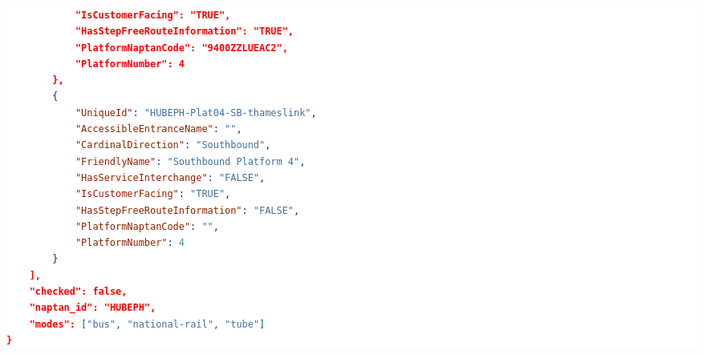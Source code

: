 ```json
            "IsCustomerFacing": "TRUE",
            "HasStepFreeRouteInformation": "TRUE",
            "PlatformNaptanCode": "9400ZZLUEAC2",
            "PlatformNumber": 4
        },
        {
            "UniqueId": "HUBEPH-Plat04-SB-thameslink",
            "AccessibleEntranceName": "",
            "CardinalDirection": "Southbound",
            "FriendlyName": "Southbound Platform 4",
            "HasServiceInterchange": "FALSE",
            "IsCustomerFacing": "TRUE",
            "HasStepFreeRouteInformation": "FALSE",
            "PlatformNaptanCode": "",
            "PlatformNumber": 4
        }
    ],
    "checked": false,
    "naptan_id": "HUBEPH",
    "modes": ["bus", "national-rail", "tube"]
}
```

